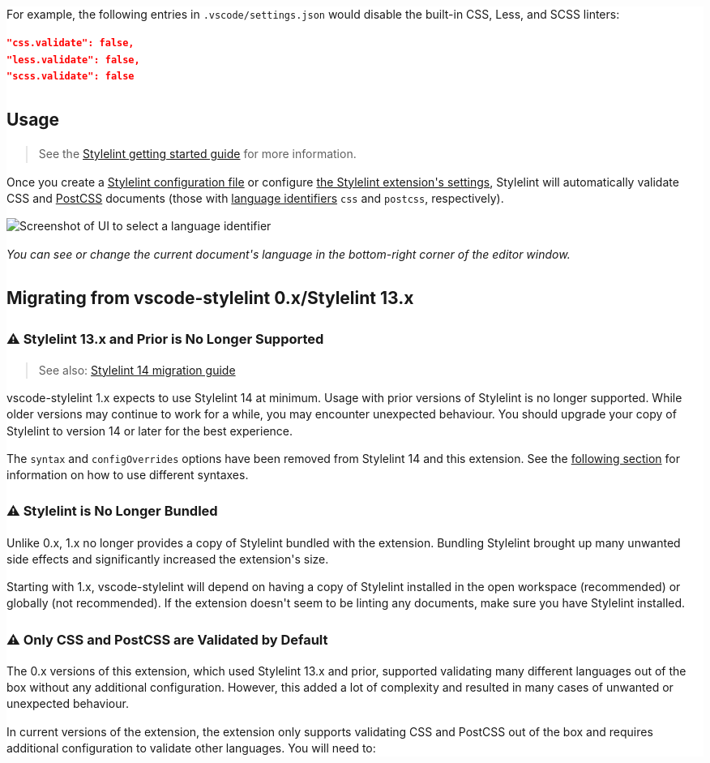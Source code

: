 For example, the following entries in `.vscode/settings.json` would disable the built-in CSS, Less, and SCSS linters:

```json
"css.validate": false,
"less.validate": false,
"scss.validate": false
```

## Usage

> See the [Stylelint getting started guide] for more information.

Once you create a [Stylelint configuration file] or configure [the Stylelint extension's settings](#extension-settings), Stylelint will automatically validate CSS and [PostCSS][postcss extension] documents (those with [language identifiers] `css` and `postcss`, respectively).

<img width="430" alt="Screenshot of UI to select a language identifier" src="https://raw.githubusercontent.com/stylelint/vscode-stylelint/main/media/language.png">

_You can see or change the current document's language in the bottom-right corner of the editor window._

## Migrating from vscode-stylelint 0.x/Stylelint 13.x

### ⚠️ Stylelint 13.x and Prior is No Longer Supported

> See also: [Stylelint 14 migration guide]

vscode-stylelint 1.x expects to use Stylelint 14 at minimum. Usage with prior versions of Stylelint is no longer supported. While older versions may continue to work for a while, you may encounter unexpected behaviour. You should upgrade your copy of Stylelint to version 14 or later for the best experience.

The `syntax` and `configOverrides` options have been removed from Stylelint 14 and this extension. See the [following section](#%EF%B8%8F-only-css-and-postcss-are-validated-by-default) for information on how to use different syntaxes.

### ⚠️ Stylelint is No Longer Bundled

Unlike 0.x, 1.x no longer provides a copy of Stylelint bundled with the extension. Bundling Stylelint brought up many unwanted side effects and significantly increased the extension's size.

Starting with 1.x, vscode-stylelint will depend on having a copy of Stylelint installed in the open workspace (recommended) or globally (not recommended). If the extension doesn't seem to be linting any documents, make sure you have Stylelint installed.

### ⚠️ Only CSS and PostCSS are Validated by Default

The 0.x versions of this extension, which used Stylelint 13.x and prior, supported validating many different languages out of the box without any additional configuration. However, this added a lot of complexity and resulted in many cases of unwanted or unexpected behaviour.

In current versions of the extension, the extension only supports validating CSS and PostCSS out of the box and requires additional configuration to validate other languages. You will need to:


[css]: https://www.w3.org/Style/CSS/
[scss]: https://sass-lang.com/documentation/syntax
[postcss extension]: https://marketplace.visualstudio.com/items?itemName=mhmadhamster.postcss-language
[postcss syntax]: https://github.com/postcss/postcss#syntaxes
[postcss-scss]: https://www.npmjs.com/package/postcss-scss
[stylelint]: https://stylelint.io/
[stylelint getting started guide]: https://stylelint.io/user-guide/get-started
[stylelint configuration file]: https://stylelint.io/user-guide/configure
[stylelint 14 migration guide]: https://github.com/stylelint/stylelint/blob/main/docs/migration-guide/to-14.md
[`customsyntax`]: https://stylelint.io/user-guide/usage/options/#customsyntax
[`config`]: https://stylelint.io/user-guide/usage/node-api#config
[`configfile`]: https://stylelint.io/user-guide/usage/options#configfile
[`configbasedir`]: https://stylelint.io/user-guide/usage/options#configbasedir
[`reportdescriptionlessdisables`]: https://stylelint.io/user-guide/usage/options#reportdescriptionlessdisables
[`ignoredisables`]: https://stylelint.io/user-guide/usage/options#ignoredisables
[`reportneedlessdisables`]: https://stylelint.io/user-guide/usage/options#reportneedlessdisables
[`reportinvalidscopedisables`]: https://stylelint.io/user-guide/usage/options#reportInvalidScopeDisables
[visual studio code]: https://code.visualstudio.com/
[command palette]: https://code.visualstudio.com/docs/getstarted/userinterface#_command-palette
[extension installation guide]: https://code.visualstudio.com/docs/editor/extension-gallery
[language identifiers]: https://code.visualstudio.com/docs/languages/overview#_language-identifier
[vs code's built-in linters]: https://code.visualstudio.com/docs/languages/css#_syntax-verification-linting
[vscode settings]: https://code.visualstudio.com/docs/getstarted/settings